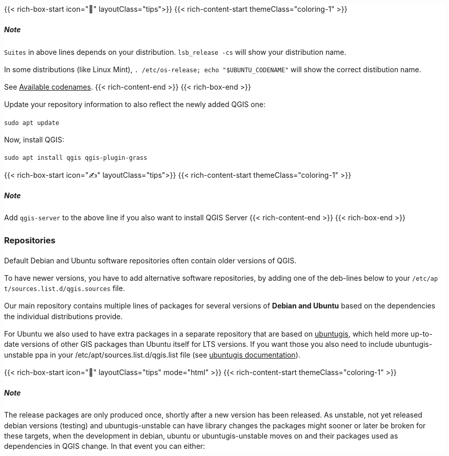 {{< rich-box-start icon="💬" layoutClass="tips">}}
{{< rich-content-start themeClass="coloring-1" >}}
##### Note
`Suites` in above lines depends on your distribution. `lsb_release -cs` will show your distribution name.

In some distributions (like Linux Mint), `. /etc/os-release; echo "$UBUNTU_CODENAME"` will show the correct distibution name.

See [Available codenames](#available-codenames).
{{< rich-content-end >}}
{{< rich-box-end >}}

Update your repository information to also reflect the newly added QGIS one:

```
sudo apt update
```

Now, install QGIS:

```
sudo apt install qgis qgis-plugin-grass
```

{{< rich-box-start icon="✍️" layoutClass="tips">}}
{{< rich-content-start themeClass="coloring-1" >}}
##### Note
Add `qgis-server` to the above line if you also want to install QGIS Server
{{< rich-content-end >}}
{{< rich-box-end >}}

### Repositories

Default Debian and Ubuntu software repositories often contain older versions of QGIS.

To have newer versions, you have to add alternative software repositories, by adding one of the deb-lines below to your `/etc/apt/sources.list.d/qgis.sources` file.

Our main repository contains multiple lines of packages for several versions of **Debian and Ubuntu** based on the dependencies the individual distributions provide.

For Ubuntu we also used to have extra packages in a separate repository that are based on [ubuntugis](https://launchpad.net/~ubuntugis), which held more up-to-date versions of other GIS packages than Ubuntu itself for LTS versions. If you want those you also need to include ubuntugis-unstable ppa in your /etc/apt/sources.list.d/qgis.list file (see [ubuntugis documentation](https://trac.osgeo.org/ubuntugis/wiki/UbuntuGISRepository)).

{{< rich-box-start icon="💁" layoutClass="tips" mode="html" >}}
{{< rich-content-start themeClass="coloring-1" >}}
##### Note
The release packages are only produced once, shortly after a new version has been released. As unstable, not yet released debian versions (testing) and ubuntugis-unstable can have library changes the packages might sooner or later be broken for these targets, when the development in debian, ubuntu or ubuntugis-unstable moves on and their packages used as dependencies in QGIS change. In that event you can either:
